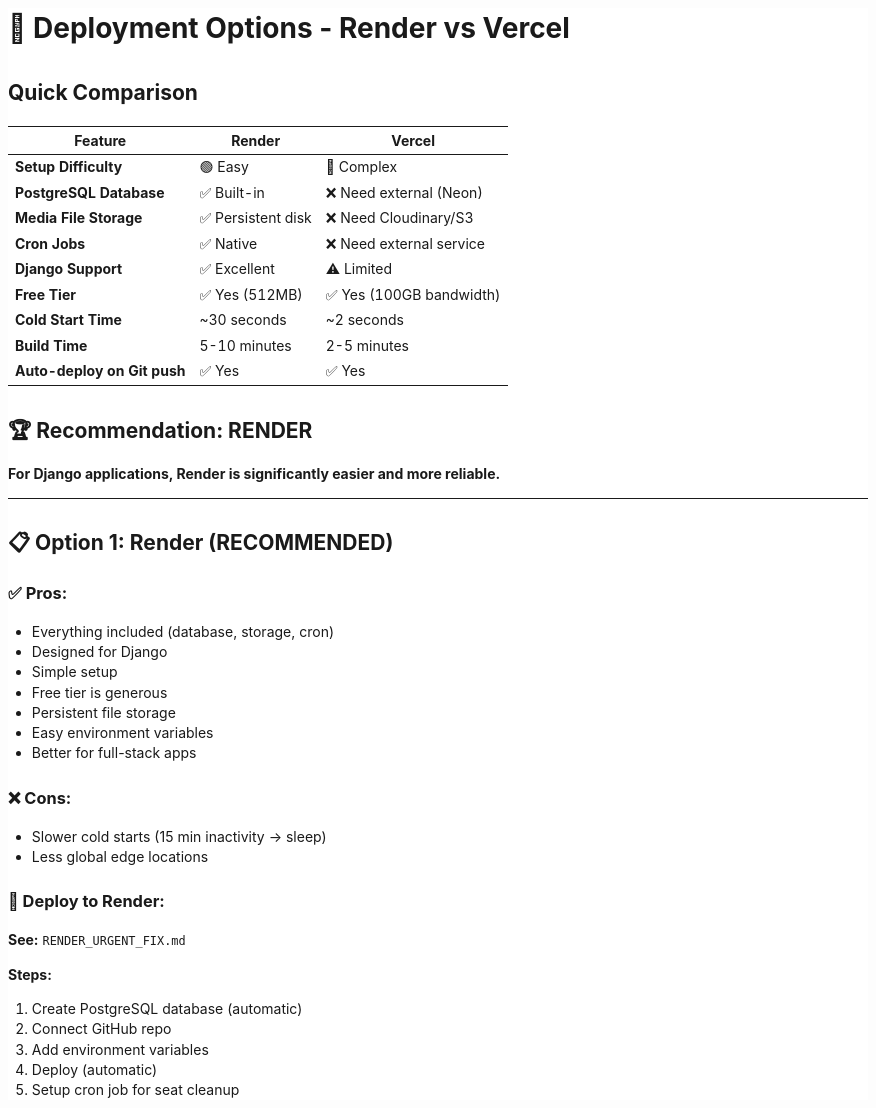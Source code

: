 # 🎯 Deployment Options - Render vs Vercel

## Quick Comparison

| Feature | Render | Vercel |
|---------|--------|--------|
| **Setup Difficulty** | 🟢 Easy | 🔴 Complex |
| **PostgreSQL Database** | ✅ Built-in | ❌ Need external (Neon) |
| **Media File Storage** | ✅ Persistent disk | ❌ Need Cloudinary/S3 |
| **Cron Jobs** | ✅ Native | ❌ Need external service |
| **Django Support** | ✅ Excellent | ⚠️ Limited |
| **Free Tier** | ✅ Yes (512MB) | ✅ Yes (100GB bandwidth) |
| **Cold Start Time** | ~30 seconds | ~2 seconds |
| **Build Time** | 5-10 minutes | 2-5 minutes |
| **Auto-deploy on Git push** | ✅ Yes | ✅ Yes |

## 🏆 Recommendation: RENDER

**For Django applications, Render is significantly easier and more reliable.**

---

## 📋 Option 1: Render (RECOMMENDED)

### ✅ Pros:
- Everything included (database, storage, cron)
- Designed for Django
- Simple setup
- Free tier is generous
- Persistent file storage
- Easy environment variables
- Better for full-stack apps

### ❌ Cons:
- Slower cold starts (15 min inactivity → sleep)
- Less global edge locations

### 🚀 Deploy to Render:

**See:** `RENDER_URGENT_FIX.md`

**Steps:**
1. Create PostgreSQL database (automatic)
2. Connect GitHub repo
3. Add environment variables
4. Deploy (automatic)
5. Setup cron job for seat cleanup
